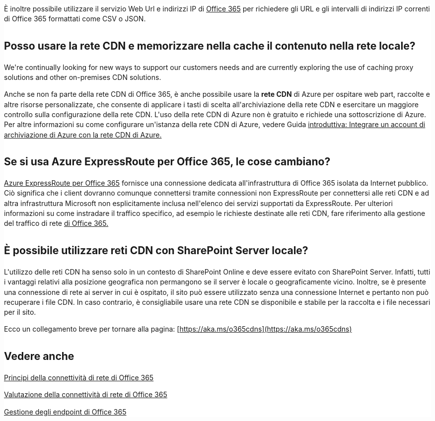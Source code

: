 È inoltre possibile utilizzare il servizio Web Url e indirizzi IP di [Office 365](microsoft-365-ip-web-service.md) per richiedere gli URL e gli intervalli di indirizzi IP correnti di Office 365 formattati come CSV o JSON.

## <a name="can-i-use-my-own-cdn-and-cache-content-on-my-local-network"></a>Posso usare la rete CDN e memorizzare nella cache il contenuto nella rete locale?

We're continually looking for new ways to support our customers needs and are currently exploring the use of caching proxy solutions and other on-premises CDN solutions.

Anche se non fa parte della rete CDN di Office 365, è anche possibile usare la **rete CDN** di Azure per ospitare web part, raccolte e altre risorse personalizzate, che consente di applicare i tasti di scelta all'archiviazione della rete CDN e esercitare un maggiore controllo sulla configurazione della rete CDN. L'uso della rete CDN di Azure non è gratuito e richiede una sottoscrizione di Azure. Per altre informazioni su come configurare un'istanza della rete CDN di Azure, vedere Guida [introduttiva: Integrare un account di archiviazione di Azure con la rete CDN di Azure.](https://docs.microsoft.com/azure/cdn/cdn-create-a-storage-account-with-cdn)

## <a name="im-using-azure-expressroute-for-office-365-does-that-change-things"></a>Se si usa Azure ExpressRoute per Office 365, le cose cambiano?

[Azure ExpressRoute per Office 365](azure-expressroute.md) fornisce una connessione dedicata all'infrastruttura di Office 365 isolata da Internet pubblico. Ciò significa che i client dovranno comunque connettersi tramite connessioni non ExpressRoute per connettersi alle reti CDN e ad altra infrastruttura Microsoft non esplicitamente inclusa nell'elenco dei servizi supportati da ExpressRoute. Per ulteriori informazioni su come instradare il traffico specifico, ad esempio le richieste destinate alle reti CDN, fare riferimento alla gestione del traffico di rete [di Office 365.](routing-with-expressroute.md)

## <a name="can-i-use-cdns-with-sharepoint-server-on-premises"></a>È possibile utilizzare reti CDN con SharePoint Server locale?

L'utilizzo delle reti CDN ha senso solo in un contesto di SharePoint Online e deve essere evitato con SharePoint Server. Infatti, tutti i vantaggi relativi alla posizione geografica non permangono se il server è locale o geograficamente vicino. Inoltre, se è presente una connessione di rete ai server in cui è ospitato, il sito può essere utilizzato senza una connessione Internet e pertanto non può recuperare i file CDN. In caso contrario, è consigliabile usare una rete CDN se disponibile e stabile per la raccolta e i file necessari per il sito.
  
Ecco un collegamento breve per tornare alla pagina: [https://aka.ms/o365cdns](https://aka.ms/o365cdns)
  
## <a name="see-also"></a>Vedere anche

[Principi della connettività di rete di Office 365](https://aka.ms/o365networkingprinciples)

[Valutazione della connettività di rete di Office 365](assessing-network-connectivity.md)

[Gestione degli endpoint di Office 365](managing-office-365-endpoints.md)
